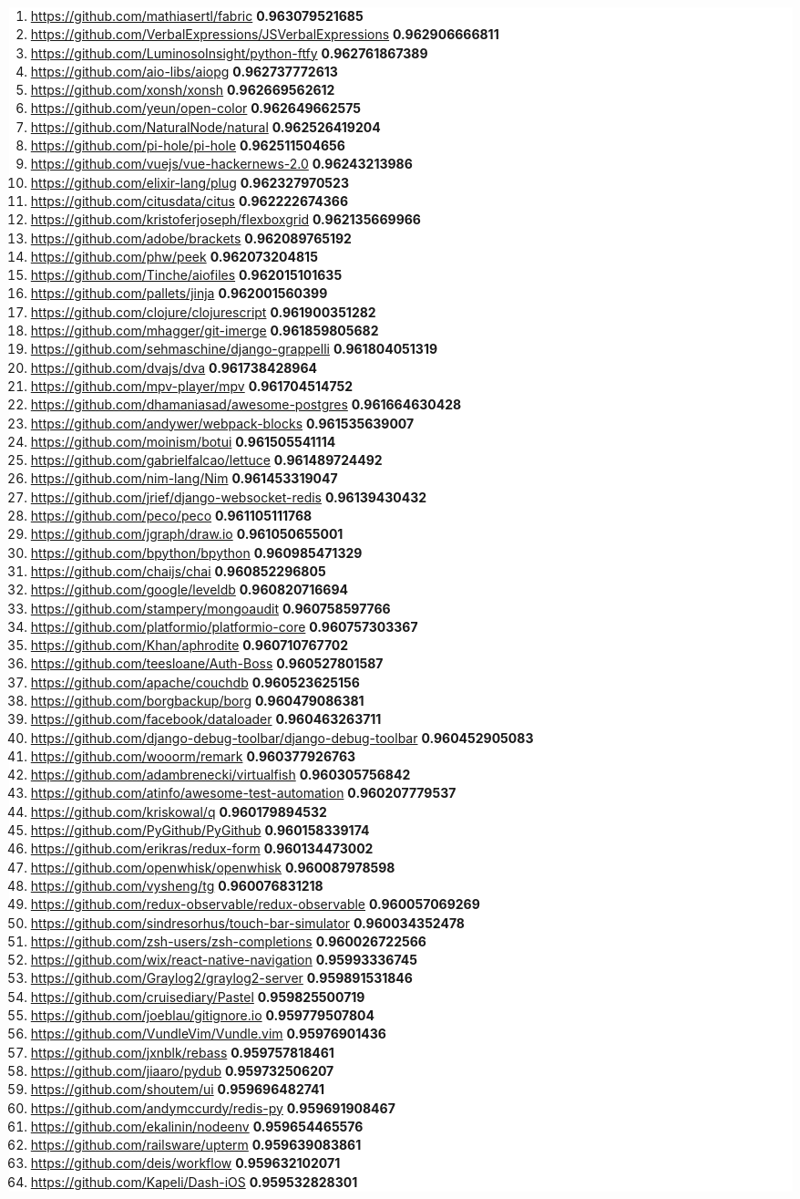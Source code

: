  1. https://github.com/mathiasertl/fabric **0.963079521685**
 1. https://github.com/VerbalExpressions/JSVerbalExpressions **0.962906666811**
 1. https://github.com/LuminosoInsight/python-ftfy **0.962761867389**
 1. https://github.com/aio-libs/aiopg **0.962737772613**
 1. https://github.com/xonsh/xonsh **0.962669562612**
 1. https://github.com/yeun/open-color **0.962649662575**
 1. https://github.com/NaturalNode/natural **0.962526419204**
 1. https://github.com/pi-hole/pi-hole **0.962511504656**
 1. https://github.com/vuejs/vue-hackernews-2.0 **0.96243213986**
 1. https://github.com/elixir-lang/plug **0.962327970523**
 1. https://github.com/citusdata/citus **0.962222674366**
 1. https://github.com/kristoferjoseph/flexboxgrid **0.962135669966**
 1. https://github.com/adobe/brackets **0.962089765192**
 1. https://github.com/phw/peek **0.962073204815**
 1. https://github.com/Tinche/aiofiles **0.962015101635**
 1. https://github.com/pallets/jinja **0.962001560399**
 1. https://github.com/clojure/clojurescript **0.961900351282**
 1. https://github.com/mhagger/git-imerge **0.961859805682**
 1. https://github.com/sehmaschine/django-grappelli **0.961804051319**
 1. https://github.com/dvajs/dva **0.961738428964**
 1. https://github.com/mpv-player/mpv **0.961704514752**
 1. https://github.com/dhamaniasad/awesome-postgres **0.961664630428**
 1. https://github.com/andywer/webpack-blocks **0.961535639007**
 1. https://github.com/moinism/botui **0.961505541114**
 1. https://github.com/gabrielfalcao/lettuce **0.961489724492**
 1. https://github.com/nim-lang/Nim **0.961453319047**
 1. https://github.com/jrief/django-websocket-redis **0.96139430432**
 1. https://github.com/peco/peco **0.961105111768**
 1. https://github.com/jgraph/draw.io **0.961050655001**
 1. https://github.com/bpython/bpython **0.960985471329**
 1. https://github.com/chaijs/chai **0.960852296805**
 1. https://github.com/google/leveldb **0.960820716694**
 1. https://github.com/stampery/mongoaudit **0.960758597766**
 1. https://github.com/platformio/platformio-core **0.960757303367**
 1. https://github.com/Khan/aphrodite **0.960710767702**
 1. https://github.com/teesloane/Auth-Boss **0.960527801587**
 1. https://github.com/apache/couchdb **0.960523625156**
 1. https://github.com/borgbackup/borg **0.960479086381**
 1. https://github.com/facebook/dataloader **0.960463263711**
 1. https://github.com/django-debug-toolbar/django-debug-toolbar **0.960452905083**
 1. https://github.com/wooorm/remark **0.960377926763**
 1. https://github.com/adambrenecki/virtualfish **0.960305756842**
 1. https://github.com/atinfo/awesome-test-automation **0.960207779537**
 1. https://github.com/kriskowal/q **0.960179894532**
 1. https://github.com/PyGithub/PyGithub **0.960158339174**
 1. https://github.com/erikras/redux-form **0.960134473002**
 1. https://github.com/openwhisk/openwhisk **0.960087978598**
 1. https://github.com/vysheng/tg **0.960076831218**
 1. https://github.com/redux-observable/redux-observable **0.960057069269**
 1. https://github.com/sindresorhus/touch-bar-simulator **0.960034352478**
 1. https://github.com/zsh-users/zsh-completions **0.960026722566**
 1. https://github.com/wix/react-native-navigation **0.95993336745**
 1. https://github.com/Graylog2/graylog2-server **0.959891531846**
 1. https://github.com/cruisediary/Pastel **0.959825500719**
 1. https://github.com/joeblau/gitignore.io **0.959779507804**
 1. https://github.com/VundleVim/Vundle.vim **0.95976901436**
 1. https://github.com/jxnblk/rebass **0.959757818461**
 1. https://github.com/jiaaro/pydub **0.959732506207**
 1. https://github.com/shoutem/ui **0.959696482741**
 1. https://github.com/andymccurdy/redis-py **0.959691908467**
 1. https://github.com/ekalinin/nodeenv **0.959654465576**
 1. https://github.com/railsware/upterm **0.959639083861**
 1. https://github.com/deis/workflow **0.959632102071**
 1. https://github.com/Kapeli/Dash-iOS **0.959532828301**